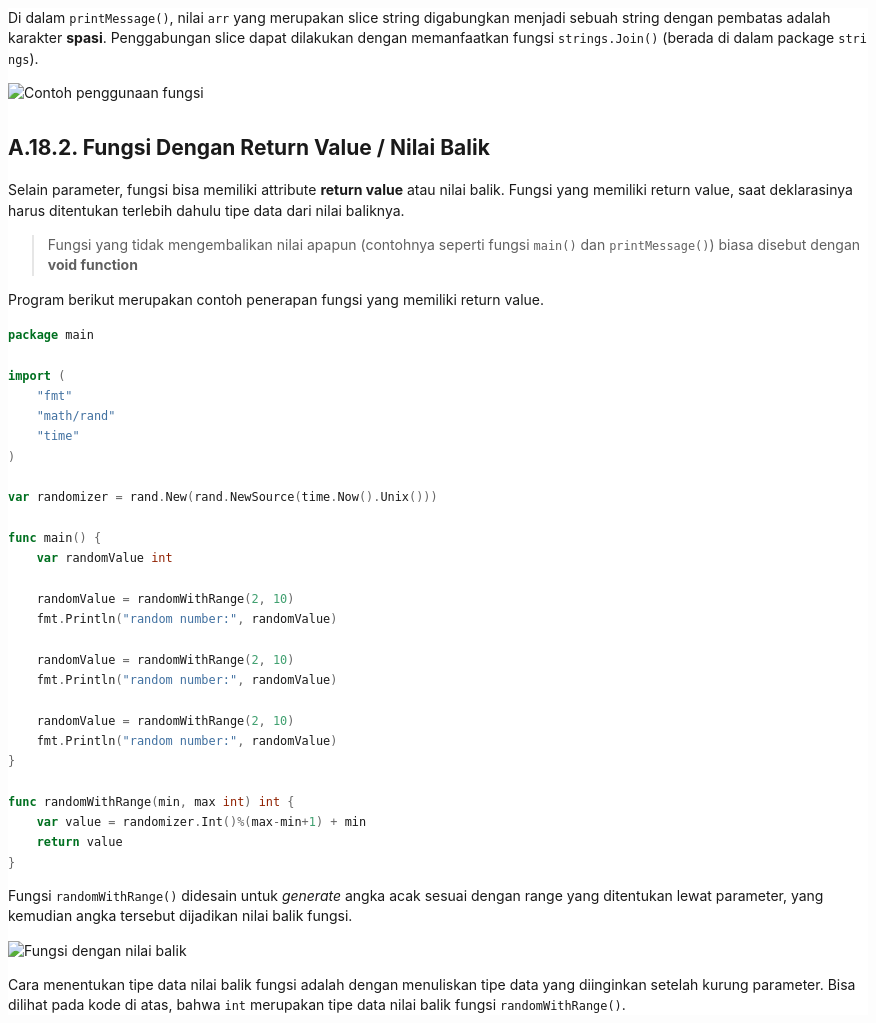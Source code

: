 Di dalam `printMessage()`, nilai `arr` yang merupakan slice string digabungkan menjadi sebuah string dengan pembatas adalah karakter **spasi**. Penggabungan slice dapat dilakukan dengan memanfaatkan fungsi `strings.Join()` (berada di dalam package `strings`).

![Contoh penggunaan fungsi](images/A_fungsi_1_function.png)

## A.18.2. Fungsi Dengan Return Value / Nilai Balik

Selain parameter, fungsi bisa memiliki attribute **return value** atau nilai balik. Fungsi yang memiliki return value, saat deklarasinya harus ditentukan terlebih dahulu tipe data dari nilai baliknya.

> Fungsi yang tidak mengembalikan nilai apapun (contohnya seperti fungsi `main()` dan `printMessage()`) biasa disebut dengan **void function**

Program berikut merupakan contoh penerapan fungsi yang memiliki return value.

```go
package main

import (
    "fmt"
    "math/rand"
    "time"
)

var randomizer = rand.New(rand.NewSource(time.Now().Unix()))

func main() {
    var randomValue int

    randomValue = randomWithRange(2, 10)
    fmt.Println("random number:", randomValue)

    randomValue = randomWithRange(2, 10)
    fmt.Println("random number:", randomValue)

    randomValue = randomWithRange(2, 10)
    fmt.Println("random number:", randomValue)
}

func randomWithRange(min, max int) int {
    var value = randomizer.Int()%(max-min+1) + min
    return value
}
```

Fungsi `randomWithRange()` didesain untuk *generate* angka acak sesuai dengan range yang ditentukan lewat parameter, yang kemudian angka tersebut dijadikan nilai balik fungsi.

![Fungsi dengan nilai balik](images/A_fungsi_2_function_return_type.png)

Cara menentukan tipe data nilai balik fungsi adalah dengan menuliskan tipe data yang diinginkan setelah kurung parameter. Bisa dilihat pada kode di atas, bahwa `int` merupakan tipe data nilai balik fungsi `randomWithRange()`.
